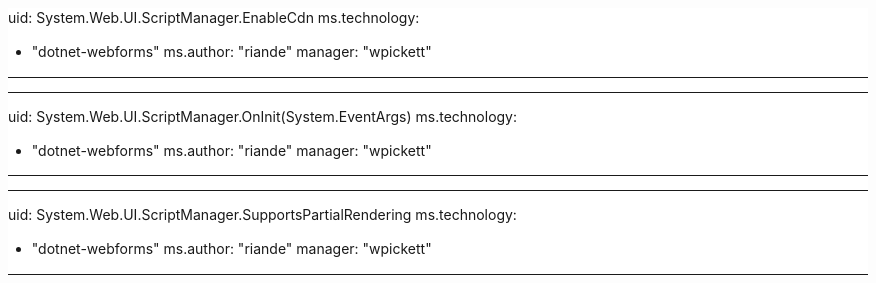 uid: System.Web.UI.ScriptManager.EnableCdn
ms.technology: 
  - "dotnet-webforms"
ms.author: "riande"
manager: "wpickett"
---

---
uid: System.Web.UI.ScriptManager.OnInit(System.EventArgs)
ms.technology: 
  - "dotnet-webforms"
ms.author: "riande"
manager: "wpickett"
---

---
uid: System.Web.UI.ScriptManager.SupportsPartialRendering
ms.technology: 
  - "dotnet-webforms"
ms.author: "riande"
manager: "wpickett"
---
